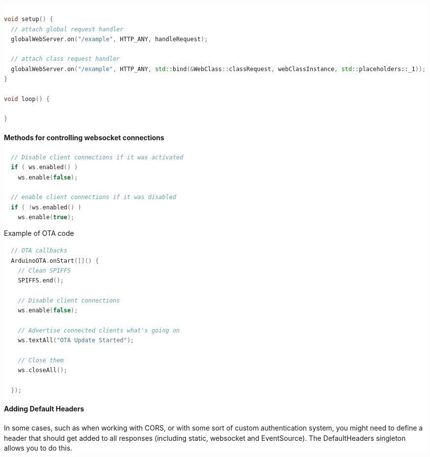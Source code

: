 ```cpp

void setup() {
  // attach global request handler
  globalWebServer.on("/example", HTTP_ANY, handleRequest);

  // attach class request handler
  globalWebServer.on("/example", HTTP_ANY, std::bind(&WebClass::classRequest, webClassInstance, std::placeholders::_1));
}

void loop() {

}
```

#### Methods for controlling websocket connections

```cpp
  // Disable client connections if it was activated
  if ( ws.enabled() )
    ws.enable(false);

  // enable client connections if it was disabled
  if ( !ws.enabled() )
    ws.enable(true);
```

Example of OTA code

```cpp
  // OTA callbacks
  ArduinoOTA.onStart([]() {
    // Clean SPIFFS
    SPIFFS.end();

    // Disable client connections
    ws.enable(false);

    // Advertise connected clients what's going on
    ws.textAll("OTA Update Started");

    // Close them
    ws.closeAll();

  });

```

#### Adding Default Headers

In some cases, such as when working with CORS, or with some sort of custom authentication system,
you might need to define a header that should get added to all responses (including static, websocket and EventSource).
The DefaultHeaders singleton allows you to do this.
